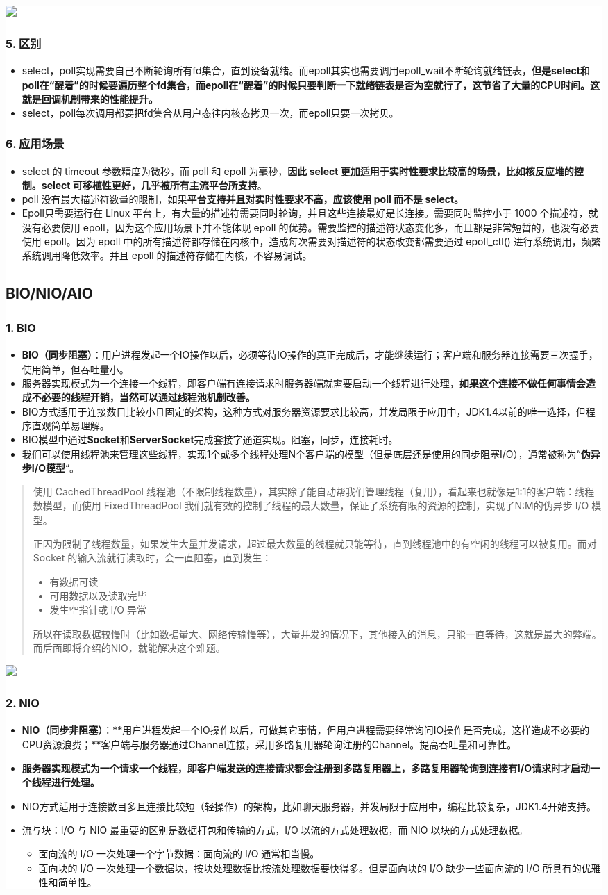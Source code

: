 ![](https://img-blog.csdnimg.cn/2018110814591325.png?x-oss-process=image/watermark,type_ZmFuZ3poZW5naGVpdGk,shadow_10,text_aHR0cHM6Ly9ibG9nLmNzZG4ubmV0L2RhYWlrdWFpY2h1YW4=,size_16,color_FFFFFF,t_70)

### 5. 区别

- select，poll实现需要自己不断轮询所有fd集合，直到设备就绪。而epoll其实也需要调用epoll_wait不断轮询就绪链表，**但是select和poll在“醒着”的时候要遍历整个fd集合，而epoll在“醒着”的时候只要判断一下就绪链表是否为空就行了，这节省了大量的CPU时间。这就是回调机制带来的性能提升。**
- select，poll每次调用都要把fd集合从用户态往内核态拷贝一次，而epoll只要一次拷贝。

### 6. 应用场景

- select 的 timeout 参数精度为微秒，而 poll 和 epoll 为毫秒，**因此 select 更加适用于实时性要求比较高的场景，比如核反应堆的控制。select 可移植性更好，几乎被所有主流平台所支持**。
- poll 没有最大描述符数量的限制，如果**平台支持并且对实时性要求不高，应该使用 poll 而不是 select。**
- Epoll只需要运行在 Linux 平台上，有大量的描述符需要同时轮询，并且这些连接最好是长连接。需要同时监控小于 1000 个描述符，就没有必要使用 epoll，因为这个应用场景下并不能体现 epoll 的优势。需要监控的描述符状态变化多，而且都是非常短暂的，也没有必要使用 epoll。因为 epoll 中的所有描述符都存储在内核中，造成每次需要对描述符的状态改变都需要通过 epoll_ctl() 进行系统调用，频繁系统调用降低效率。并且 epoll 的描述符存储在内核，不容易调试。



## BIO/NIO/AIO

### 1. BIO

- **BIO（同步阻塞）**：用户进程发起一个IO操作以后，必须等待IO操作的真正完成后，才能继续运行；客户端和服务器连接需要三次握手，使用简单，但吞吐量小。
- 服务器实现模式为一个连接一个线程，即客户端有连接请求时服务器端就需要启动一个线程进行处理，**如果这个连接不做任何事情会造成不必要的线程开销，当然可以通过线程池机制改善。**
- BIO方式适用于连接数目比较小且固定的架构，这种方式对服务器资源要求比较高，并发局限于应用中，JDK1.4以前的唯一选择，但程序直观简单易理解。
- BIO模型中通过**Socket**和**ServerSocket**完成套接字通道实现。阻塞，同步，连接耗时。
- 我们可以使用线程池来管理这些线程，实现1个或多个线程处理N个客户端的模型（但是底层还是使用的同步阻塞I/O），通常被称为“**伪异步I/O模型**“。

> 使用 CachedThreadPool 线程池（不限制线程数量），其实除了能自动帮我们管理线程（复用），看起来也就像是1:1的客户端：线程数模型，而使用 FixedThreadPool 我们就有效的控制了线程的最大数量，保证了系统有限的资源的控制，实现了N:M的伪异步 I/O 模型。
>
> 正因为限制了线程数量，如果发生大量并发请求，超过最大数量的线程就只能等待，直到线程池中的有空闲的线程可以被复用。而对 Socket 的输入流就行读取时，会一直阻塞，直到发生：
>
> - 有数据可读
> - 可用数据以及读取完毕
> - 发生空指针或 I/O 异常
>
> 所以在读取数据较慢时（比如数据量大、网络传输慢等），大量并发的情况下，其他接入的消息，只能一直等待，这就是最大的弊端。而后面即将介绍的NIO，就能解决这个难题。

![](https://github.com/frank-lam/fullstack-tutorial/raw/master/notes/JavaArchitecture/assets/java-bio-threadpool.png)

### 2. NIO

- **NIO（同步非阻塞）**：**用户进程发起一个IO操作以后，可做其它事情，但用户进程需要经常询问IO操作是否完成，这样造成不必要的CPU资源浪费；**客户端与服务器通过Channel连接，采用多路复用器轮询注册的Channel。提高吞吐量和可靠性。

- **服务器实现模式为一个请求一个线程，即客户端发送的连接请求都会注册到多路复用器上，多路复用器轮询到连接有I/O请求时才启动一个线程进行处理。**

- NIO方式适用于连接数目多且连接比较短（轻操作）的架构，比如聊天服务器，并发局限于应用中，编程比较复杂，JDK1.4开始支持。

- 流与块：I/O 与 NIO 最重要的区别是数据打包和传输的方式，I/O 以流的方式处理数据，而 NIO 以块的方式处理数据。

  - 面向流的 I/O 一次处理一个字节数据：面向流的 I/O 通常相当慢。
  - 面向块的 I/O 一次处理一个数据块，按块处理数据比按流处理数据要快得多。但是面向块的 I/O 缺少一些面向流的 I/O 所具有的优雅性和简单性。

